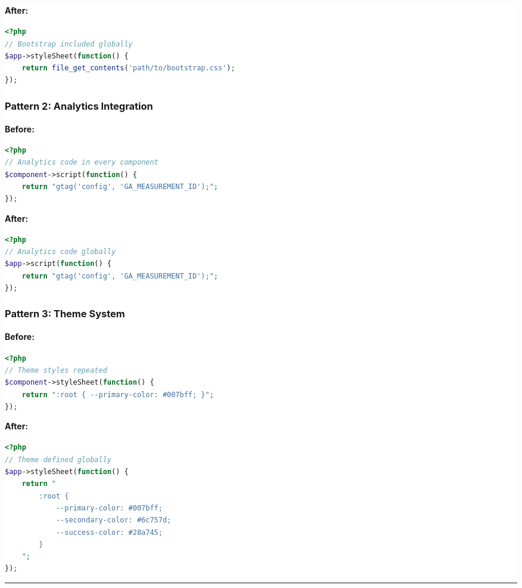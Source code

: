 **After:**
```php
<?php
// Bootstrap included globally
$app->styleSheet(function() {
    return file_get_contents('path/to/bootstrap.css');
});
```

### Pattern 2: Analytics Integration

**Before:**
```php
<?php
// Analytics code in every component
$component->script(function() {
    return "gtag('config', 'GA_MEASUREMENT_ID');";
});
```

**After:**
```php
<?php
// Analytics code globally
$app->script(function() {
    return "gtag('config', 'GA_MEASUREMENT_ID');";
});
```

### Pattern 3: Theme System

**Before:**
```php
<?php
// Theme styles repeated
$component->styleSheet(function() {
    return ":root { --primary-color: #007bff; }";
});
```

**After:**
```php
<?php
// Theme defined globally
$app->styleSheet(function() {
    return "
        :root {
            --primary-color: #007bff;
            --secondary-color: #6c757d;
            --success-color: #28a745;
        }
    ";
});
```

---
